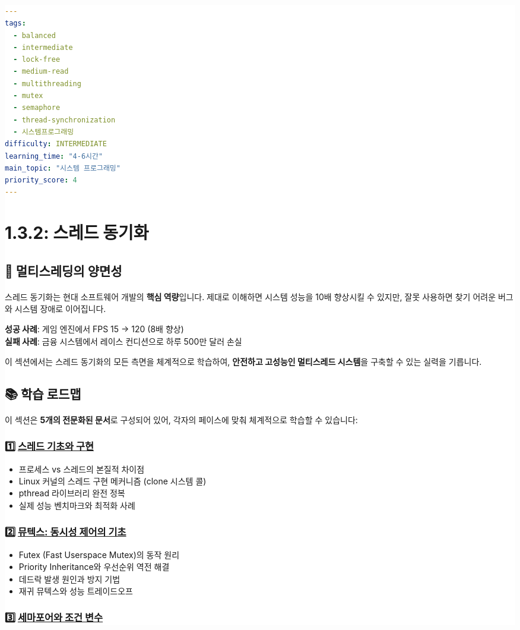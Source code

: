 ```yaml
---
tags:
  - balanced
  - intermediate
  - lock-free
  - medium-read
  - multithreading
  - mutex
  - semaphore
  - thread-synchronization
  - 시스템프로그래밍
difficulty: INTERMEDIATE
learning_time: "4-6시간"
main_topic: "시스템 프로그래밍"
priority_score: 4
---
```


# 1.3.2: 스레드 동기화

## 🎯 멀티스레딩의 양면성

스레드 동기화는 현대 소프트웨어 개발의 **핵심 역량**입니다. 제대로 이해하면 시스템 성능을 10배 향상시킬 수 있지만, 잘못 사용하면 찾기 어려운 버그와 시스템 장애로 이어집니다.

**성공 사례**: 게임 엔진에서 FPS 15 → 120 (8배 향상)  
**실패 사례**: 금융 시스템에서 레이스 컨디션으로 하루 500만 달러 손실

이 섹션에서는 스레드 동기화의 모든 측면을 체계적으로 학습하여, **안전하고 고성능인 멀티스레드 시스템**을 구축할 수 있는 실력을 기릅니다.

## 📚 학습 로드맵

이 섹션은 **5개의 전문화된 문서**로 구성되어 있어, 각자의 페이스에 맞춰 체계적으로 학습할 수 있습니다:

### 1️⃣ [스레드 기초와 구현](./01-01-01-thread-fundamentals.md)

- 프로세스 vs 스레드의 본질적 차이점
- Linux 커널의 스레드 구현 메커니즘 (clone 시스템 콜)
- pthread 라이브러리 완전 정복
- 실제 성능 벤치마크와 최적화 사례

### 2️⃣ [뮤텍스: 동시성 제어의 기초](./01-03-01-mutex-basics.md)

- Futex (Fast Userspace Mutex)의 동작 원리
- Priority Inheritance와 우선순위 역전 해결
- 데드락 발생 원인과 방지 기법
- 재귀 뮤텍스와 성능 트레이드오프

### 3️⃣ [세마포어와 조건 변수](./01-03-03-semaphore-condvar.md)
